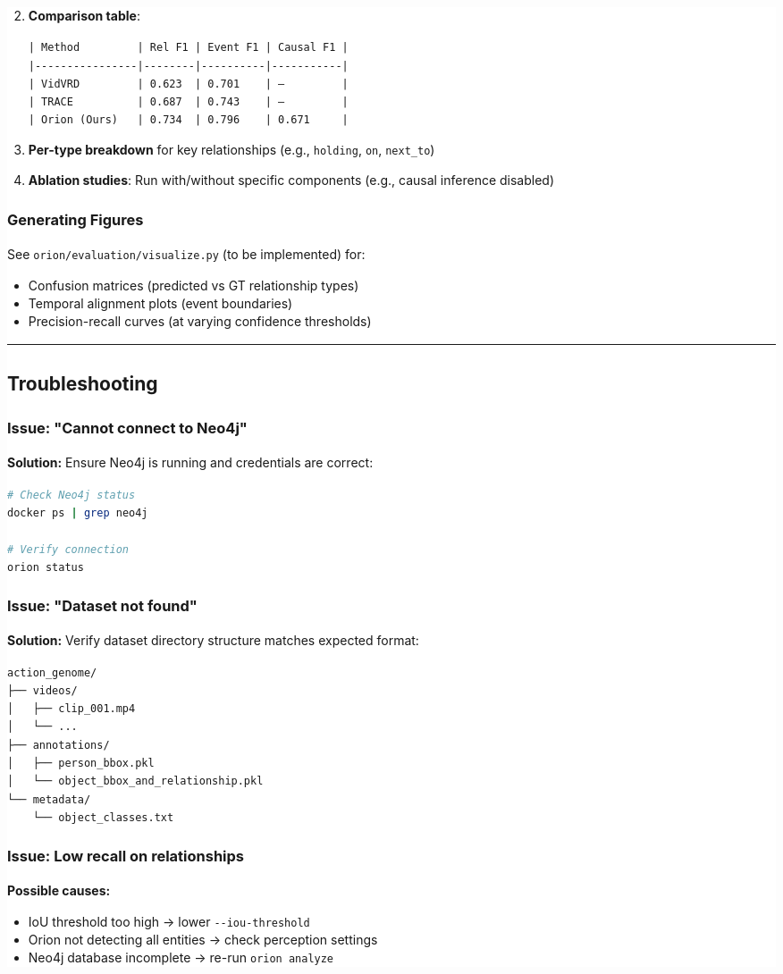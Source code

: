 2. **Comparison table**:
   ```
   | Method         | Rel F1 | Event F1 | Causal F1 |
   |----------------|--------|----------|-----------|
   | VidVRD         | 0.623  | 0.701    | —         |
   | TRACE          | 0.687  | 0.743    | —         |
   | Orion (Ours)   | 0.734  | 0.796    | 0.671     |
   ```

3. **Per-type breakdown** for key relationships (e.g., `holding`, `on`, `next_to`)

4. **Ablation studies**: Run with/without specific components (e.g., causal inference disabled)

### Generating Figures

See `orion/evaluation/visualize.py` (to be implemented) for:
- Confusion matrices (predicted vs GT relationship types)
- Temporal alignment plots (event boundaries)
- Precision-recall curves (at varying confidence thresholds)

---

## Troubleshooting

### Issue: "Cannot connect to Neo4j"

**Solution:** Ensure Neo4j is running and credentials are correct:
```bash
# Check Neo4j status
docker ps | grep neo4j

# Verify connection
orion status
```

### Issue: "Dataset not found"

**Solution:** Verify dataset directory structure matches expected format:
```
action_genome/
├── videos/
│   ├── clip_001.mp4
│   └── ...
├── annotations/
│   ├── person_bbox.pkl
│   └── object_bbox_and_relationship.pkl
└── metadata/
    └── object_classes.txt
```

### Issue: Low recall on relationships

**Possible causes:**
- IoU threshold too high → lower `--iou-threshold`
- Orion not detecting all entities → check perception settings
- Neo4j database incomplete → re-run `orion analyze`
